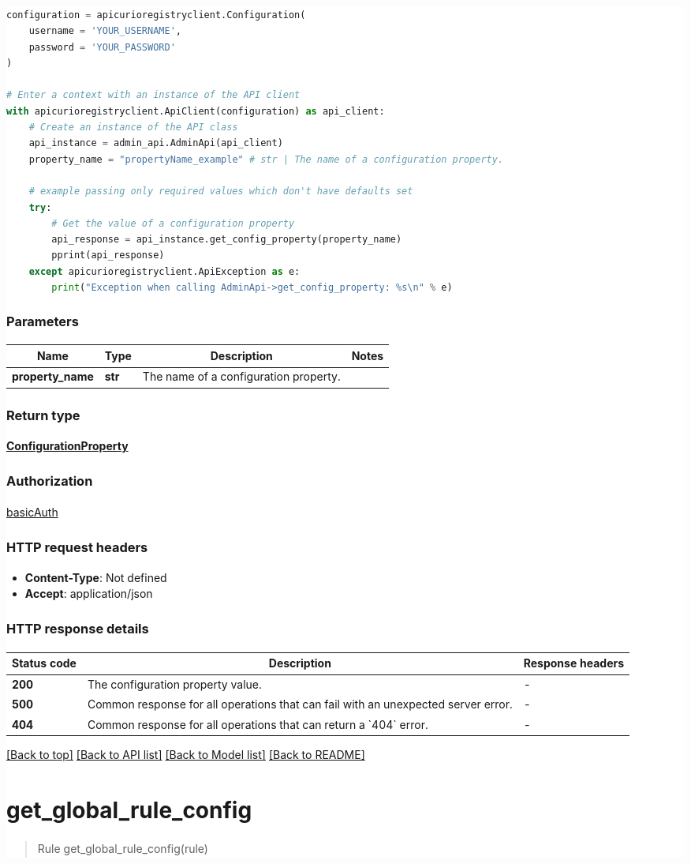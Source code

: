 ```python
configuration = apicurioregistryclient.Configuration(
    username = 'YOUR_USERNAME',
    password = 'YOUR_PASSWORD'
)

# Enter a context with an instance of the API client
with apicurioregistryclient.ApiClient(configuration) as api_client:
    # Create an instance of the API class
    api_instance = admin_api.AdminApi(api_client)
    property_name = "propertyName_example" # str | The name of a configuration property.

    # example passing only required values which don't have defaults set
    try:
        # Get the value of a configuration property
        api_response = api_instance.get_config_property(property_name)
        pprint(api_response)
    except apicurioregistryclient.ApiException as e:
        print("Exception when calling AdminApi->get_config_property: %s\n" % e)
```


### Parameters

Name | Type | Description  | Notes
------------- | ------------- | ------------- | -------------
 **property_name** | **str**| The name of a configuration property. |

### Return type

[**ConfigurationProperty**](ConfigurationProperty.md)

### Authorization

[basicAuth](../README.md#basicAuth)

### HTTP request headers

 - **Content-Type**: Not defined
 - **Accept**: application/json


### HTTP response details

| Status code | Description | Response headers |
|-------------|-------------|------------------|
**200** | The configuration property value. |  -  |
**500** | Common response for all operations that can fail with an unexpected server error. |  -  |
**404** | Common response for all operations that can return a &#x60;404&#x60; error. |  -  |

[[Back to top]](#) [[Back to API list]](../README.md#documentation-for-api-endpoints) [[Back to Model list]](../README.md#documentation-for-models) [[Back to README]](../README.md)

# **get_global_rule_config**
> Rule get_global_rule_config(rule)
